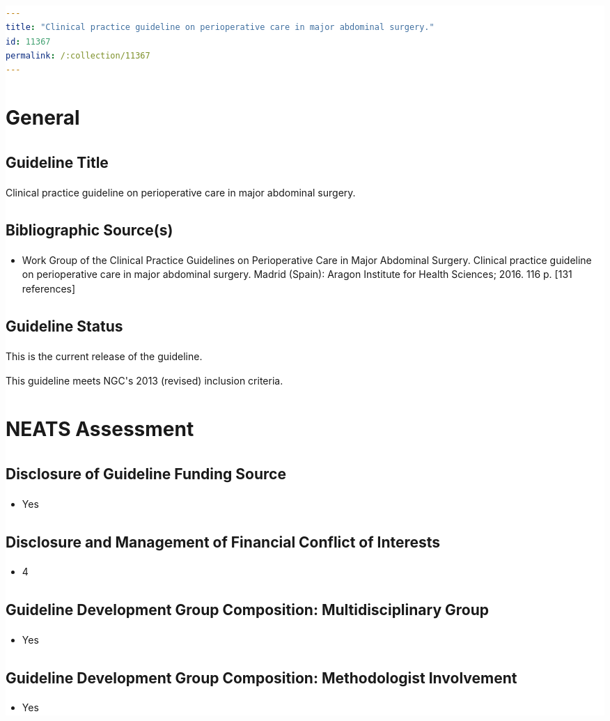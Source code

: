 ```yaml
---
title: "Clinical practice guideline on perioperative care in major abdominal surgery."
id: 11367
permalink: /:collection/11367
---
```


# General

## Guideline Title

Clinical practice guideline on perioperative care in major abdominal surgery.

## Bibliographic Source(s)

- Work Group of the Clinical Practice Guidelines on Perioperative Care in Major Abdominal Surgery. Clinical practice guideline on perioperative care in major abdominal surgery. Madrid (Spain): Aragon Institute for Health Sciences; 2016. 116 p. [131 references]

## Guideline Status



This is the current release of the guideline.

This guideline meets NGC's 2013 (revised) inclusion criteria.

# NEATS Assessment

## Disclosure of Guideline Funding Source

- Yes

## Disclosure and Management of Financial Conflict of Interests

- 4

## Guideline Development Group Composition: Multidisciplinary Group

- Yes

## Guideline Development Group Composition: Methodologist Involvement

- Yes
